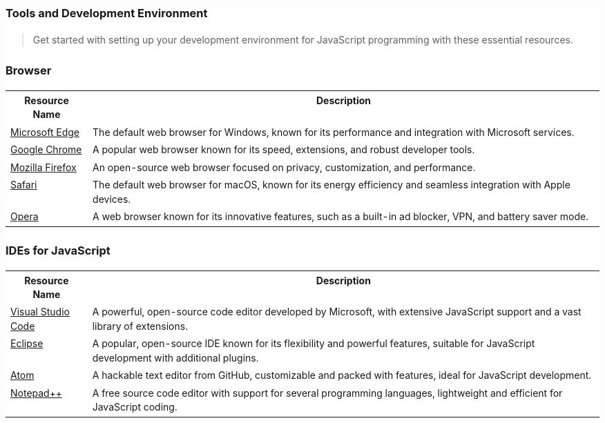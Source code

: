 
### Tools and Development Environment 

> Get started with setting up your development environment for JavaScript programming with these essential resources.

### Browser

<table width="100%">
  <tr>
    <th>Resource Name</th>
    <th>Description</th>
  </tr>
  <tr>
    <td><a href="https://www.microsoft.com/en-us/edge?r=1">Microsoft Edge</a></td>
    <td>The default web browser for Windows, known for its performance and integration with Microsoft services.</td>
  </tr>
  <tr>
    <td><a href="https://support.google.com/chrome/answer/95346?hl=en">Google Chrome</a></td>
    <td>A popular web browser known for its speed, extensions, and robust developer tools.</td>
  </tr>
  <tr>
    <td><a href="https://www.mozilla.org/en-US/firefox/new/">Mozilla Firefox</a></td>
    <td>An open-source web browser focused on privacy, customization, and performance.</td>
  </tr>
  <tr>
    <td><a href="http://support.apple.com/downloads/#safari">Safari</a></td>
    <td>The default web browser for macOS, known for its energy efficiency and seamless integration with Apple devices.</td>
  </tr>
  <tr>
    <td><a href="http://www.opera.com/computer">Opera</a></td>
    <td>A web browser known for its innovative features, such as a built-in ad blocker, VPN, and battery saver mode.</td>
  </tr>
</table>

### IDEs for JavaScript


<table width="100%">
  <tr>
    <th>Resource Name</th>
    <th>Description</th>
  </tr>
  <tr>
    <td><a href="https://code.visualstudio.com/download">Visual Studio Code</a></td>
    <td>A powerful, open-source code editor developed by Microsoft, with extensive JavaScript support and a vast library of extensions.</td>
  </tr>
  <tr>
    <td><a href="https://www.eclipse.org/">Eclipse</a></td>
    <td>A popular, open-source IDE known for its flexibility and powerful features, suitable for JavaScript development with additional plugins.</td>
  </tr>
  <tr>
    <td><a href="https://atom.io/">Atom</a></td>
    <td>A hackable text editor from GitHub, customizable and packed with features, ideal for JavaScript development.</td>
  </tr>
  <tr>
    <td><a href="https://notepad-plus-plus.org/">Notepad++</a></td>
    <td>A free source code editor with support for several programming languages, lightweight and efficient for JavaScript coding.</td>
